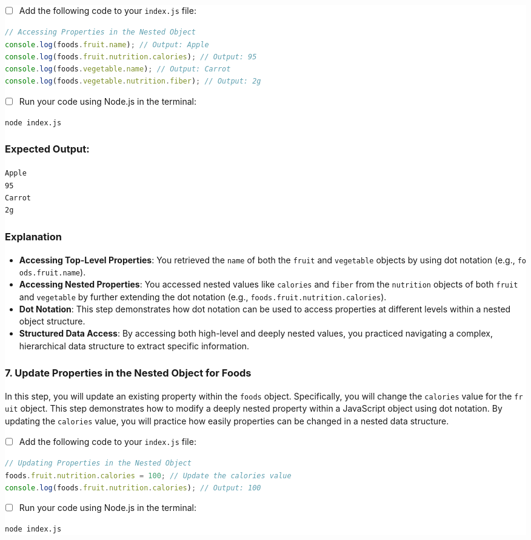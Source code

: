 - [ ] Add the following code to your `index.js` file:

```javascript
// Accessing Properties in the Nested Object
console.log(foods.fruit.name); // Output: Apple
console.log(foods.fruit.nutrition.calories); // Output: 95
console.log(foods.vegetable.name); // Output: Carrot
console.log(foods.vegetable.nutrition.fiber); // Output: 2g
```

- [ ] Run your code using Node.js in the terminal:

```bash
node index.js
```

### Expected Output:

```bash
Apple
95
Carrot
2g

```

### Explanation

- **Accessing Top-Level Properties**: You retrieved the `name` of both the `fruit` and `vegetable` objects by using dot notation (e.g., `foods.fruit.name`).
- **Accessing Nested Properties**: You accessed nested values like `calories` and `fiber` from the `nutrition` objects of both `fruit` and `vegetable` by further extending the dot notation (e.g., `foods.fruit.nutrition.calories`).
- **Dot Notation**: This step demonstrates how dot notation can be used to access properties at different levels within a nested object structure.
- **Structured Data Access**: By accessing both high-level and deeply nested values, you practiced navigating a complex, hierarchical data structure to extract specific information.

### 7. **Update Properties in the Nested Object for Foods**

In this step, you will update an existing property within the `foods` object. Specifically, you will change the `calories` value for the `fruit` object. This step demonstrates how to modify a deeply nested property within a JavaScript object using dot notation. By updating the `calories` value, you will practice how easily properties can be changed in a nested data structure.

- [ ] Add the following code to your `index.js` file:

```javascript
// Updating Properties in the Nested Object
foods.fruit.nutrition.calories = 100; // Update the calories value
console.log(foods.fruit.nutrition.calories); // Output: 100
```

- [ ] Run your code using Node.js in the terminal:

```bash
node index.js
```
